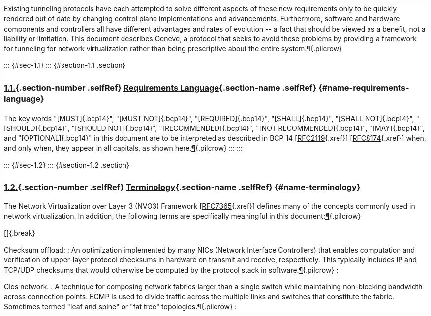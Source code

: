 Existing tunneling protocols have each attempted to solve different
aspects of these new requirements only to be quickly rendered out of
date by changing control plane implementations and advancements.
Furthermore, software and hardware components and controllers all have
different advantages and rates of evolution \-- a fact that should be
viewed as a benefit, not a liability or limitation. This document
describes Geneve, a protocol that seeks to avoid these problems by
providing a framework for tunneling for network virtualization rather
than being prescriptive about the entire
system.[¶](#section-1-4){.pilcrow}

::: {#sec-1.1}
::: {#section-1.1 .section}
### [1.1.](#section-1.1){.section-number .selfRef} [Requirements Language](#name-requirements-language){.section-name .selfRef} {#name-requirements-language}

The key words \"[MUST]{.bcp14}\", \"[MUST NOT]{.bcp14}\",
\"[REQUIRED]{.bcp14}\", \"[SHALL]{.bcp14}\", \"[SHALL NOT]{.bcp14}\",
\"[SHOULD]{.bcp14}\", \"[SHOULD NOT]{.bcp14}\",
\"[RECOMMENDED]{.bcp14}\", \"[NOT RECOMMENDED]{.bcp14}\",
\"[MAY]{.bcp14}\", and \"[OPTIONAL]{.bcp14}\" in this document are to be
interpreted as described in BCP 14 \[[RFC2119](#RFC2119){.xref}\]
\[[RFC8174](#RFC8174){.xref}\] when, and only when, they appear in all
capitals, as shown here.[¶](#section-1.1-1){.pilcrow}
:::
:::

::: {#sec-1.2}
::: {#section-1.2 .section}
### [1.2.](#section-1.2){.section-number .selfRef} [Terminology](#name-terminology){.section-name .selfRef} {#name-terminology}

The Network Virtualization over Layer 3 (NVO3) Framework
\[[RFC7365](#RFC7365){.xref}\] defines many of the concepts commonly
used in network virtualization. In addition, the following terms are
specifically meaningful in this document:[¶](#section-1.2-1){.pilcrow}

[]{.break}

Checksum offload:
:   An optimization implemented by many NICs (Network Interface
    Controllers) that enables computation and verification of
    upper-layer protocol checksums in hardware on transmit and receive,
    respectively. This typically includes IP and TCP/UDP checksums that
    would otherwise be computed by the protocol stack in
    software.[¶](#section-1.2-2.2){.pilcrow}
:   

Clos network:
:   A technique for composing network fabrics larger than a single
    switch while maintaining non-blocking bandwidth across connection
    points. ECMP is used to divide traffic across the multiple links and
    switches that constitute the fabric. Sometimes termed \"leaf and
    spine\" or \"fat tree\" topologies.[¶](#section-1.2-2.4){.pilcrow}
:   
